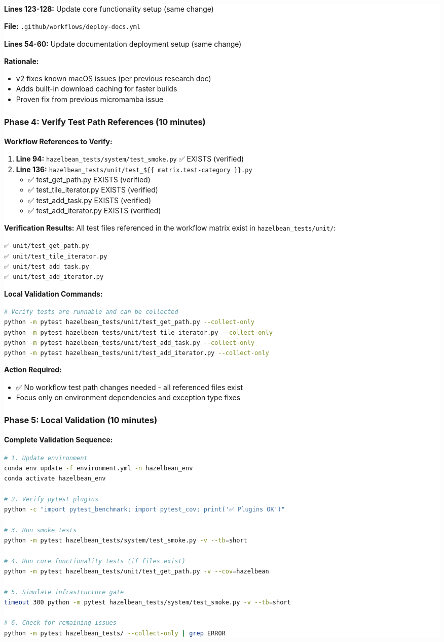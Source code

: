 **Lines 123-128:** Update core functionality setup (same change)

**File:** `.github/workflows/deploy-docs.yml`

**Lines 54-60:** Update documentation deployment setup (same change)

**Rationale:**
- v2 fixes known macOS issues (per previous research doc)
- Adds built-in download caching for faster builds
- Proven fix from previous micromamba issue

### Phase 4: Verify Test Path References (10 minutes)

**Workflow References to Verify:**

1. **Line 94:** `hazelbean_tests/system/test_smoke.py` ✅ EXISTS (verified)
2. **Line 136:** `hazelbean_tests/unit/test_${{ matrix.test-category }}.py`
   - ✅ test_get_path.py EXISTS (verified)
   - ✅ test_tile_iterator.py EXISTS (verified)
   - ✅ test_add_task.py EXISTS (verified)
   - ✅ test_add_iterator.py EXISTS (verified)

**Verification Results:**
All test files referenced in the workflow matrix exist in `hazelbean_tests/unit/`:
```
✅ unit/test_get_path.py
✅ unit/test_tile_iterator.py
✅ unit/test_add_task.py
✅ unit/test_add_iterator.py
```

**Local Validation Commands:**
```bash
# Verify tests are runnable and can be collected
python -m pytest hazelbean_tests/unit/test_get_path.py --collect-only
python -m pytest hazelbean_tests/unit/test_tile_iterator.py --collect-only
python -m pytest hazelbean_tests/unit/test_add_task.py --collect-only
python -m pytest hazelbean_tests/unit/test_add_iterator.py --collect-only
```

**Action Required:**
- ✅ No workflow test path changes needed - all referenced files exist
- Focus only on environment dependencies and exception type fixes

### Phase 5: Local Validation (10 minutes)

**Complete Validation Sequence:**
```bash
# 1. Update environment
conda env update -f environment.yml -n hazelbean_env
conda activate hazelbean_env

# 2. Verify pytest plugins
python -c "import pytest_benchmark; import pytest_cov; print('✅ Plugins OK')"

# 3. Run smoke tests
python -m pytest hazelbean_tests/system/test_smoke.py -v --tb=short

# 4. Run core functionality tests (if files exist)
python -m pytest hazelbean_tests/unit/test_get_path.py -v --cov=hazelbean

# 5. Simulate infrastructure gate
timeout 300 python -m pytest hazelbean_tests/system/test_smoke.py -v --tb=short

# 6. Check for remaining issues
python -m pytest hazelbean_tests/ --collect-only | grep ERROR
```
